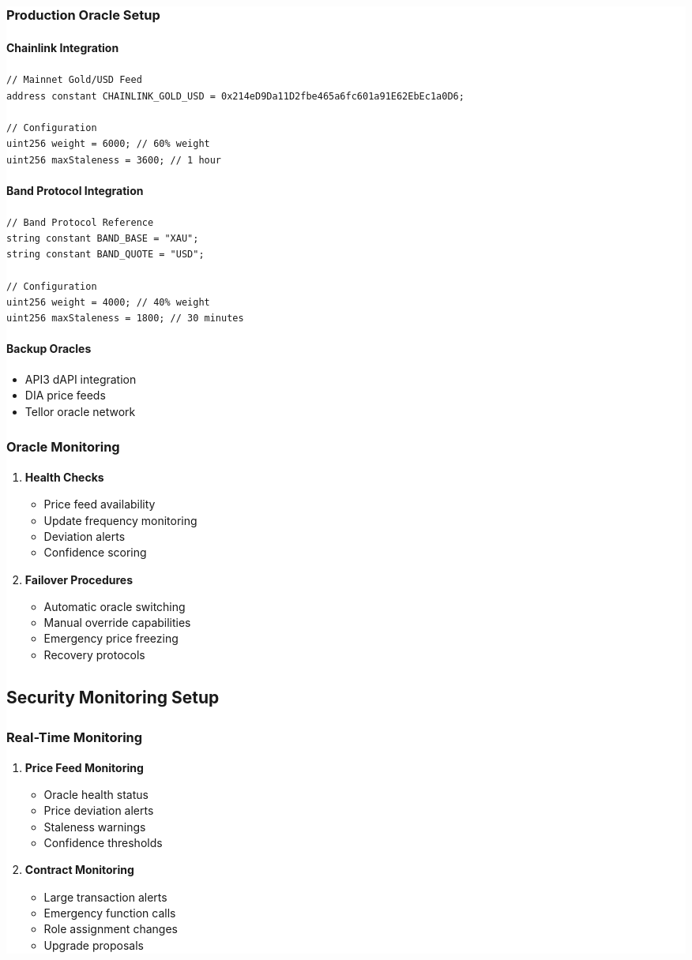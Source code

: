 ### Production Oracle Setup

#### Chainlink Integration
```solidity
// Mainnet Gold/USD Feed
address constant CHAINLINK_GOLD_USD = 0x214eD9Da11D2fbe465a6fc601a91E62EbEc1a0D6;

// Configuration
uint256 weight = 6000; // 60% weight
uint256 maxStaleness = 3600; // 1 hour
```

#### Band Protocol Integration
```solidity
// Band Protocol Reference
string constant BAND_BASE = "XAU";
string constant BAND_QUOTE = "USD";

// Configuration
uint256 weight = 4000; // 40% weight
uint256 maxStaleness = 1800; // 30 minutes
```

#### Backup Oracles
- API3 dAPI integration
- DIA price feeds
- Tellor oracle network

### Oracle Monitoring
1. **Health Checks**
   - Price feed availability
   - Update frequency monitoring
   - Deviation alerts
   - Confidence scoring

2. **Failover Procedures**
   - Automatic oracle switching
   - Manual override capabilities
   - Emergency price freezing
   - Recovery protocols

## Security Monitoring Setup

### Real-Time Monitoring
1. **Price Feed Monitoring**
   - Oracle health status
   - Price deviation alerts
   - Staleness warnings
   - Confidence thresholds

2. **Contract Monitoring**
   - Large transaction alerts
   - Emergency function calls
   - Role assignment changes
   - Upgrade proposals
